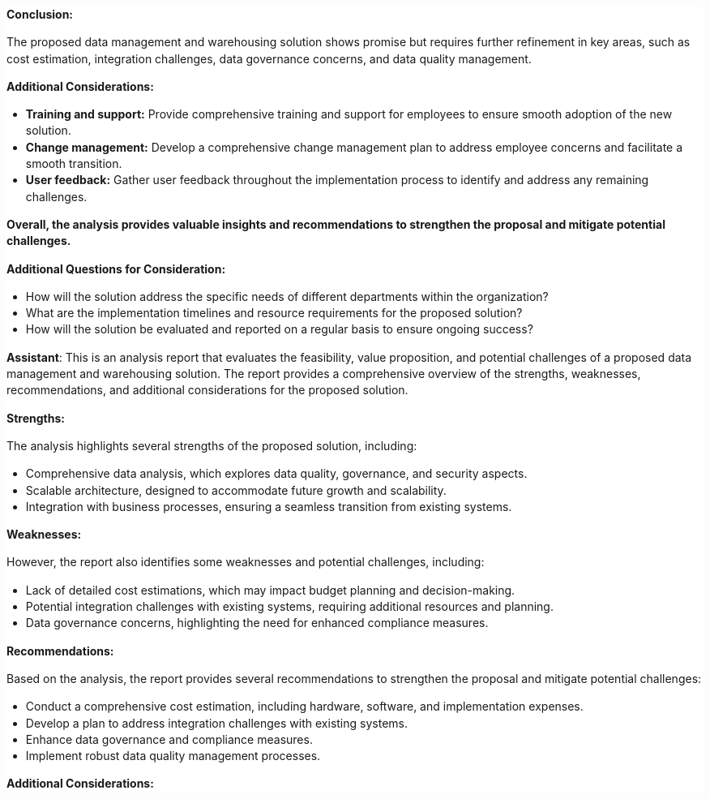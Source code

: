**Conclusion:**

The proposed data management and warehousing solution shows promise but requires further refinement in key areas, such as cost estimation, integration challenges, data governance concerns, and data quality management.

**Additional Considerations:**

* **Training and support:** Provide comprehensive training and support for employees to ensure smooth adoption of the new solution.
* **Change management:** Develop a comprehensive change management plan to address employee concerns and facilitate a smooth transition.
* **User feedback:** Gather user feedback throughout the implementation process to identify and address any remaining challenges.

**Overall, the analysis provides valuable insights and recommendations to strengthen the proposal and mitigate potential challenges.**

**Additional Questions for Consideration:**

* How will the solution address the specific needs of different departments within the organization?
* What are the implementation timelines and resource requirements for the proposed solution?
* How will the solution be evaluated and reported on a regular basis to ensure ongoing success?

**Assistant**: This is an analysis report that evaluates the feasibility, value proposition, and potential challenges of a proposed data management and warehousing solution. The report provides a comprehensive overview of the strengths, weaknesses, recommendations, and additional considerations for the proposed solution.

**Strengths:**

The analysis highlights several strengths of the proposed solution, including:

* Comprehensive data analysis, which explores data quality, governance, and security aspects.
* Scalable architecture, designed to accommodate future growth and scalability.
* Integration with business processes, ensuring a seamless transition from existing systems.

**Weaknesses:**

However, the report also identifies some weaknesses and potential challenges, including:

* Lack of detailed cost estimations, which may impact budget planning and decision-making.
* Potential integration challenges with existing systems, requiring additional resources and planning.
* Data governance concerns, highlighting the need for enhanced compliance measures.

**Recommendations:**

Based on the analysis, the report provides several recommendations to strengthen the proposal and mitigate potential challenges:

* Conduct a comprehensive cost estimation, including hardware, software, and implementation expenses.
* Develop a plan to address integration challenges with existing systems.
* Enhance data governance and compliance measures.
* Implement robust data quality management processes.

**Additional Considerations:**
